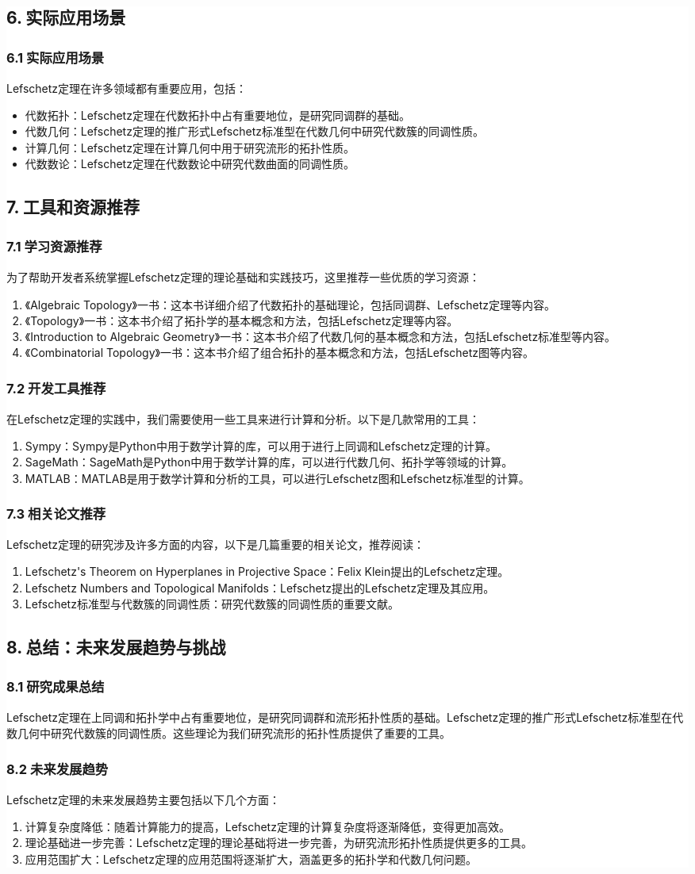 ## 6. 实际应用场景

### 6.1 实际应用场景

Lefschetz定理在许多领域都有重要应用，包括：

- 代数拓扑：Lefschetz定理在代数拓扑中占有重要地位，是研究同调群的基础。
- 代数几何：Lefschetz定理的推广形式Lefschetz标准型在代数几何中研究代数簇的同调性质。
- 计算几何：Lefschetz定理在计算几何中用于研究流形的拓扑性质。
- 代数数论：Lefschetz定理在代数数论中研究代数曲面的同调性质。

## 7. 工具和资源推荐

### 7.1 学习资源推荐

为了帮助开发者系统掌握Lefschetz定理的理论基础和实践技巧，这里推荐一些优质的学习资源：

1. 《Algebraic Topology》一书：这本书详细介绍了代数拓扑的基础理论，包括同调群、Lefschetz定理等内容。
2. 《Topology》一书：这本书介绍了拓扑学的基本概念和方法，包括Lefschetz定理等内容。
3. 《Introduction to Algebraic Geometry》一书：这本书介绍了代数几何的基本概念和方法，包括Lefschetz标准型等内容。
4. 《Combinatorial Topology》一书：这本书介绍了组合拓扑的基本概念和方法，包括Lefschetz图等内容。

### 7.2 开发工具推荐

在Lefschetz定理的实践中，我们需要使用一些工具来进行计算和分析。以下是几款常用的工具：

1. Sympy：Sympy是Python中用于数学计算的库，可以用于进行上同调和Lefschetz定理的计算。
2. SageMath：SageMath是Python中用于数学计算的库，可以进行代数几何、拓扑学等领域的计算。
3. MATLAB：MATLAB是用于数学计算和分析的工具，可以进行Lefschetz图和Lefschetz标准型的计算。

### 7.3 相关论文推荐

Lefschetz定理的研究涉及许多方面的内容，以下是几篇重要的相关论文，推荐阅读：

1. Lefschetz's Theorem on Hyperplanes in Projective Space：Felix Klein提出的Lefschetz定理。
2. Lefschetz Numbers and Topological Manifolds：Lefschetz提出的Lefschetz定理及其应用。
3. Lefschetz标准型与代数簇的同调性质：研究代数簇的同调性质的重要文献。

## 8. 总结：未来发展趋势与挑战

### 8.1 研究成果总结

Lefschetz定理在上同调和拓扑学中占有重要地位，是研究同调群和流形拓扑性质的基础。Lefschetz定理的推广形式Lefschetz标准型在代数几何中研究代数簇的同调性质。这些理论为我们研究流形的拓扑性质提供了重要的工具。

### 8.2 未来发展趋势

Lefschetz定理的未来发展趋势主要包括以下几个方面：

1. 计算复杂度降低：随着计算能力的提高，Lefschetz定理的计算复杂度将逐渐降低，变得更加高效。
2. 理论基础进一步完善：Lefschetz定理的理论基础将进一步完善，为研究流形拓扑性质提供更多的工具。
3. 应用范围扩大：Lefschetz定理的应用范围将逐渐扩大，涵盖更多的拓扑学和代数几何问题。
